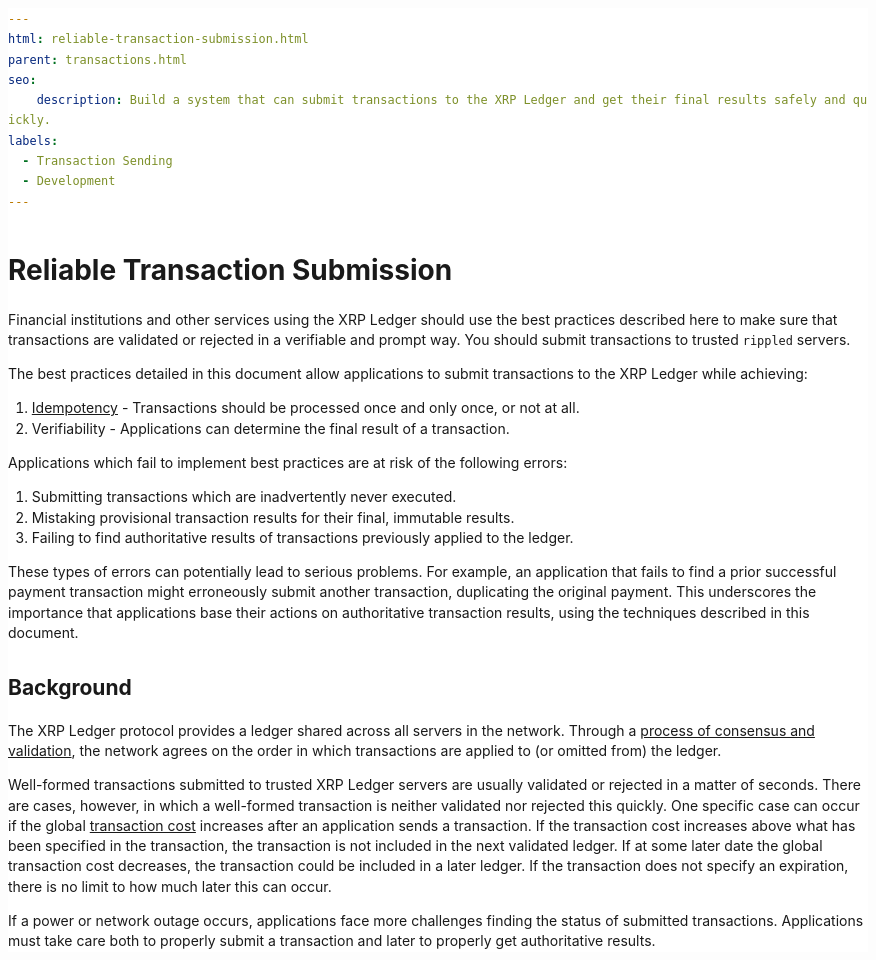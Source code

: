 ```yaml
---
html: reliable-transaction-submission.html
parent: transactions.html
seo:
    description: Build a system that can submit transactions to the XRP Ledger and get their final results safely and quickly.
labels:
  - Transaction Sending
  - Development
---
```

# Reliable Transaction Submission

Financial institutions and other services using the XRP Ledger should use the best practices described here to make sure that transactions are validated or rejected in a verifiable and prompt way.  You should submit transactions to trusted `rippled` servers.

The best practices detailed in this document allow applications to submit transactions to the XRP Ledger while achieving:

1. [Idempotency](https://en.wikipedia.org/wiki/Idempotence) - Transactions should be processed once and only once, or not at all.
2. Verifiability - Applications can determine the final result of a transaction.

Applications which fail to implement best practices are at risk of the following errors:

1. Submitting transactions which are inadvertently never executed.
2. Mistaking provisional transaction results for their final, immutable results.
3. Failing to find authoritative results of transactions previously applied to the ledger.

These types of errors can potentially lead to serious problems.  For example, an application that fails to find a prior successful payment transaction might erroneously submit another transaction, duplicating the original payment.  This underscores the importance that applications base their actions on authoritative transaction results, using the techniques described in this document.

## Background

The XRP Ledger protocol provides a ledger shared across all servers in the network.  Through a [process of consensus and validation](../consensus-protocol/index.md), the network agrees on the order in which transactions are applied to (or omitted from) the ledger.

Well-formed transactions submitted to trusted XRP Ledger servers are usually validated or rejected in a matter of seconds.  There are cases, however, in which a well-formed transaction is neither validated nor rejected this quickly. One specific case can occur if the global [transaction cost](transaction-cost.md) increases after an application sends a transaction.  If the transaction cost increases above what has been specified in the transaction, the transaction is not included in the next validated ledger. If at some later date the global transaction cost decreases, the transaction could be included in a later ledger. If the transaction does not specify an expiration, there is no limit to how much later this can occur.

If a power or network outage occurs, applications face more challenges finding the status of submitted transactions. Applications must take care both to properly submit a transaction and later to properly get authoritative results.
